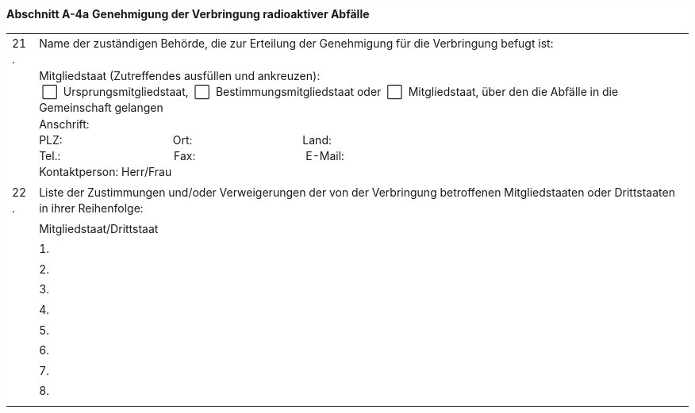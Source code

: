 **Abschnitt A-4a**
**Genehmigung der Verbringung radioaktiver Abfälle**

<table>
<tbody>
<tr class="odd">
<td>21.</td>
<td>Name der zuständigen Behörde, die zur Erteilung der Genehmigung für die Verbringung befugt ist:<br />
                                                                                                                                                                      <br />
Mitgliedstaat (Zutreffendes ausfüllen und ankreuzen):                                                                      <br />
 ⃞  Ursprungsmitgliedstaat,  ⃞  Bestimmungsmitgliedstaat oder  ⃞  Mitgliedstaat, über den die Abfälle in die Gemeinschaft gelangen<br />
Anschrift:                                                                      <br />
PLZ:                                     Ort:                                     Land:                                   <br />
Tel.:                                      Fax:                                     E-Mail:                                   <br />
Kontaktperson: Herr/Frau                                   </td>
</tr>
<tr class="even">
<td>22.</td>
<td>Liste der Zustimmungen und/oder Verweigerungen der von der Verbringung betroffenen Mitgliedstaaten oder Drittstaaten in ihrer Reihenfolge:</td>
</tr>
<tr class="odd">
<td></td>
<td>Mitgliedstaat/Drittstaat</td>
</tr>
<tr class="even">
<td></td>
<td>1.</td>
</tr>
<tr class="odd">
<td></td>
<td>2.</td>
</tr>
<tr class="even">
<td></td>
<td>3.</td>
</tr>
<tr class="odd">
<td></td>
<td>4.</td>
</tr>
<tr class="even">
<td></td>
<td>5.</td>
</tr>
<tr class="odd">
<td></td>
<td>6.</td>
</tr>
<tr class="even">
<td></td>
<td>7.</td>
</tr>
<tr class="odd">
<td></td>
<td>8.</td>
</tr>
<tr class="even">
<td></td>